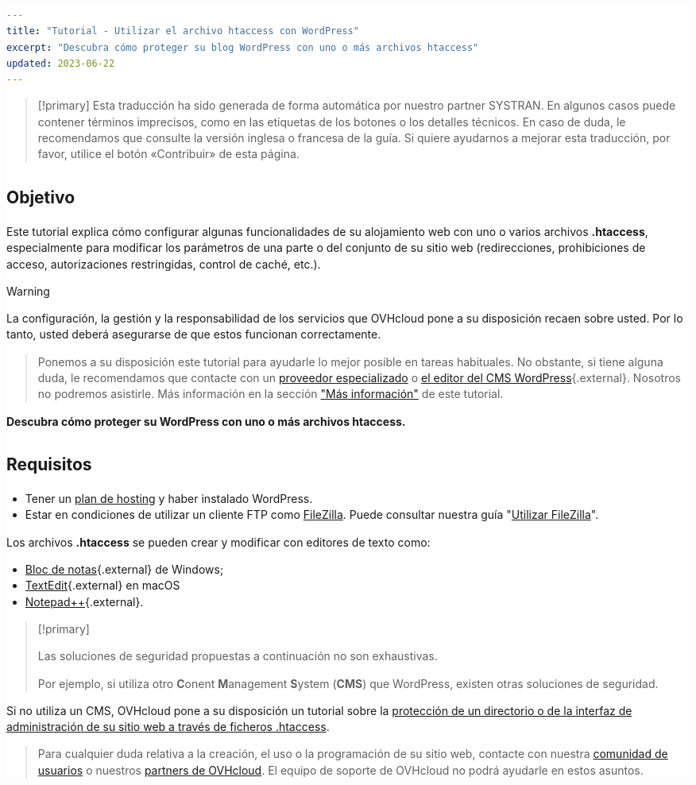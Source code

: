 ```yaml
---
title: "Tutorial - Utilizar el archivo htaccess con WordPress"
excerpt: "Descubra cómo proteger su blog WordPress con uno o más archivos htaccess"
updated: 2023-06-22
---
```


> [!primary]
> Esta traducción ha sido generada de forma automática por nuestro partner SYSTRAN. En algunos casos puede contener términos imprecisos, como en las etiquetas de los botones o los detalles técnicos. En caso de duda, le recomendamos que consulte la versión inglesa o francesa de la guía. Si quiere ayudarnos a mejorar esta traducción, por favor, utilice el botón «Contribuir» de esta página.
>

## Objetivo

Este tutorial explica cómo configurar algunas funcionalidades de su alojamiento web con uno o varios archivos **.htaccess**, especialmente para modificar los parámetros de una parte o del conjunto de su sitio web (redirecciones, prohibiciones de acceso, autorizaciones restringidas, control de caché, etc.).

> [!warning]
>
La configuración, la gestión y la responsabilidad de los servicios que OVHcloud pone a su disposición recaen sobre usted. Por lo tanto, usted deberá asegurarse de que estos funcionan correctamente.
> 
> Ponemos a su disposición este tutorial para ayudarle lo mejor posible en tareas habituales. No obstante, si tiene alguna duda, le recomendamos que contacte con un [proveedor especializado](https://partner.ovhcloud.com/es-es/directory/) o [el editor del CMS WordPress](https://wordpress.com/es/support/){.external}. Nosotros no podremos asistirle. Más información en la sección ["Más información"](#go-further) de este tutorial.
>

**Descubra cómo proteger su WordPress con uno o más archivos htaccess.**

## Requisitos

- Tener un [plan de hosting](https://www.ovhcloud.com/es-es/web-hosting/) y haber instalado WordPress.
- Estar en condiciones de utilizar un cliente FTP como [FileZilla](https://filezilla-project.org/). Puede consultar nuestra guía "[Utilizar FileZilla](/pages/web_cloud/web_hosting/ftp_filezilla_user_guide)".

Los archivos **.htaccess** se pueden crear y modificar con editores de texto como:

- [Bloc de notas](https://support.microsoft.com/es-es/windows/ayuda-en-el-bloc-de-notas-4d68c388-2ff2-0e7f-b706-35fb2ab88a8c){.external} de Windows;
- [TextEdit](https://support.apple.com/es-es/guide/textedit/welcome/mac){.external} en macOS 
- [Notepad++](https://notepad-plus-plus.org/){.external}.

> [!primary]
>
> Las soluciones de seguridad propuestas a continuación no son exhaustivas.
>
> Por ejemplo, si utiliza otro **C**onent **M**anagement **S**ystem (**CMS**) que WordPress, existen otras soluciones de seguridad.
>
Si no utiliza un CMS, OVHcloud pone a su disposición un tutorial sobre la [protección de un directorio o de la interfaz de administración de su sitio web a través de ficheros .htaccess](/pages/web_cloud/web_hosting/htaccess_protect_directory_by_password).
>
> Para cualquier duda relativa a la creación, el uso o la programación de su sitio web, contacte con nuestra [comunidad de usuarios](https://community.ovh.com/en/) o nuestros [partners de OVHcloud](https://partner.ovhcloud.com/es-es/directory/). El equipo de soporte de OVHcloud no podrá ayudarle en estos asuntos.